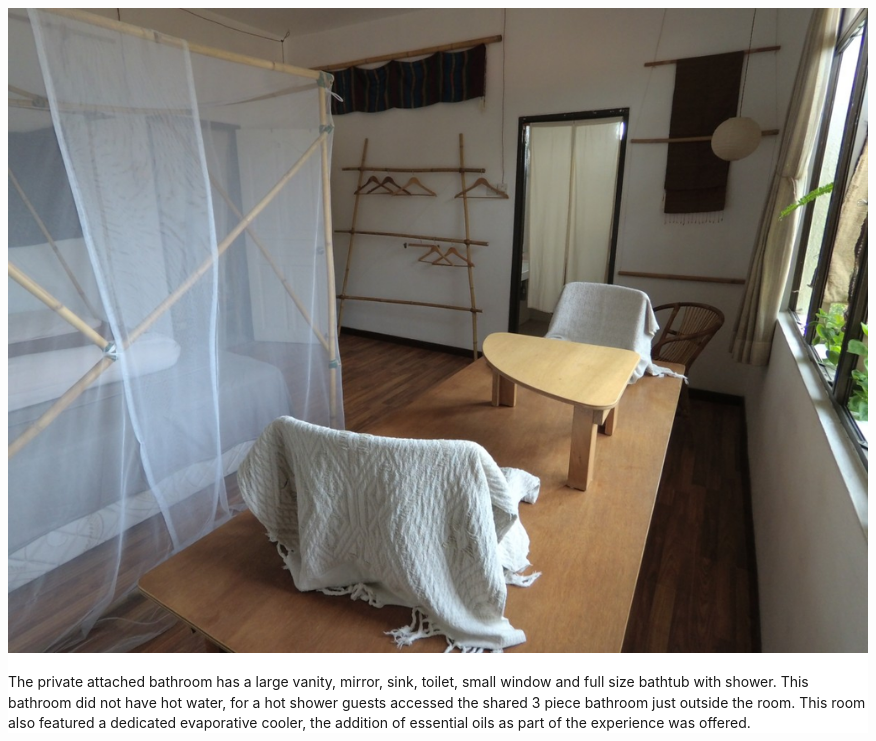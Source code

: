 ![Master Bed](./vivariumGeorgeTownGallery/VivariumMasterBed/vivariumMasterBed.JPG)

The private attached bathroom has a large vanity, mirror, sink, toilet, small window and full size bathtub with shower. This bathroom did not have hot water, for a hot shower guests accessed the shared 3 piece bathroom just outside the room. This room also featured a dedicated evaporative cooler, the addition of essential oils as part of the experience was offered.

